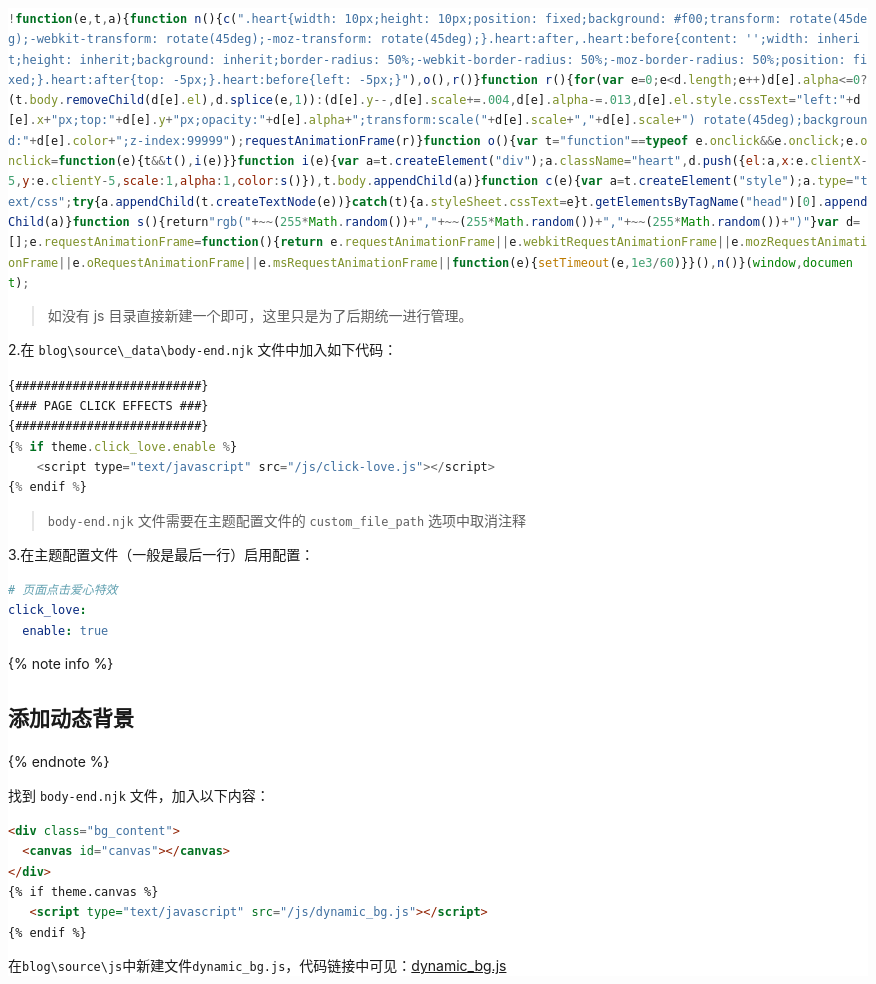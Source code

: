```js
!function(e,t,a){function n(){c(".heart{width: 10px;height: 10px;position: fixed;background: #f00;transform: rotate(45deg);-webkit-transform: rotate(45deg);-moz-transform: rotate(45deg);}.heart:after,.heart:before{content: '';width: inherit;height: inherit;background: inherit;border-radius: 50%;-webkit-border-radius: 50%;-moz-border-radius: 50%;position: fixed;}.heart:after{top: -5px;}.heart:before{left: -5px;}"),o(),r()}function r(){for(var e=0;e<d.length;e++)d[e].alpha<=0?(t.body.removeChild(d[e].el),d.splice(e,1)):(d[e].y--,d[e].scale+=.004,d[e].alpha-=.013,d[e].el.style.cssText="left:"+d[e].x+"px;top:"+d[e].y+"px;opacity:"+d[e].alpha+";transform:scale("+d[e].scale+","+d[e].scale+") rotate(45deg);background:"+d[e].color+";z-index:99999");requestAnimationFrame(r)}function o(){var t="function"==typeof e.onclick&&e.onclick;e.onclick=function(e){t&&t(),i(e)}}function i(e){var a=t.createElement("div");a.className="heart",d.push({el:a,x:e.clientX-5,y:e.clientY-5,scale:1,alpha:1,color:s()}),t.body.appendChild(a)}function c(e){var a=t.createElement("style");a.type="text/css";try{a.appendChild(t.createTextNode(e))}catch(t){a.styleSheet.cssText=e}t.getElementsByTagName("head")[0].appendChild(a)}function s(){return"rgb("+~~(255*Math.random())+","+~~(255*Math.random())+","+~~(255*Math.random())+")"}var d=[];e.requestAnimationFrame=function(){return e.requestAnimationFrame||e.webkitRequestAnimationFrame||e.mozRequestAnimationFrame||e.oRequestAnimationFrame||e.msRequestAnimationFrame||function(e){setTimeout(e,1e3/60)}}(),n()}(window,document);
```
> 如没有 js 目录直接新建一个即可，这里只是为了后期统一进行管理。

2.在 `blog\source\_data\body-end.njk` 文件中加入如下代码：

```js
{##########################}
{### PAGE CLICK EFFECTS ###}
{##########################}
{% if theme.click_love.enable %}
    <script type="text/javascript" src="/js/click-love.js"></script>
{% endif %}
```
> `body-end.njk` 文件需要在主题配置文件的 `custom_file_path` 选项中取消注释

3.在主题配置文件（一般是最后一行）启用配置：

```yml
# 页面点击爱心特效
click_love:
  enable: true  
```

{% note info %}

## 添加动态背景

{% endnote %}

找到 `body-end.njk` 文件，加入以下内容：

```html
<div class="bg_content">
  <canvas id="canvas"></canvas>
</div>
{% if theme.canvas %}
   <script type="text/javascript" src="/js/dynamic_bg.js"></script>
{% endif %}
```
在`blog\source\js`中新建文件`dynamic_bg.js`，代码链接中可见：[dynamic_bg.js](https://github.com/moyuhs/moyuhs.github.io/blob/HexoNexT/source/js/dynamic_bg.js)
